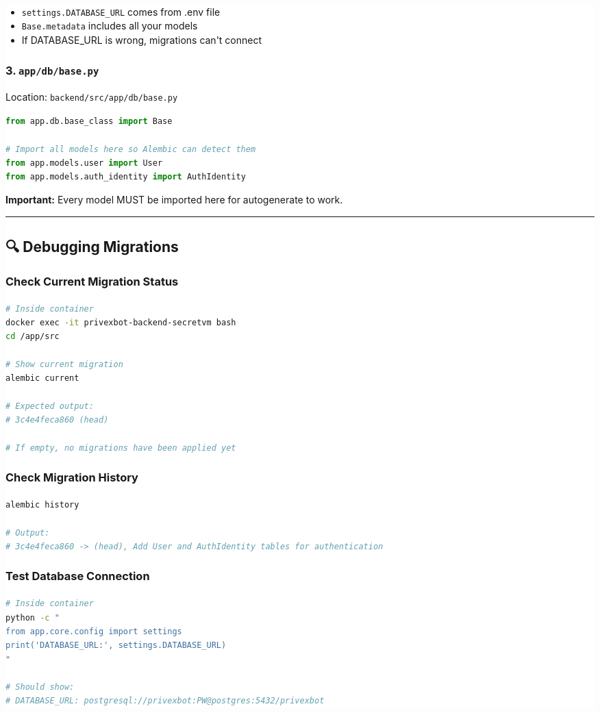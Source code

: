 - `settings.DATABASE_URL` comes from .env file
- `Base.metadata` includes all your models
- If DATABASE_URL is wrong, migrations can't connect

### 3. `app/db/base.py`

Location: `backend/src/app/db/base.py`

```python
from app.db.base_class import Base

# Import all models here so Alembic can detect them
from app.models.user import User
from app.models.auth_identity import AuthIdentity
```

**Important:** Every model MUST be imported here for autogenerate to work.

---

## 🔍 Debugging Migrations

### Check Current Migration Status

```bash
# Inside container
docker exec -it privexbot-backend-secretvm bash
cd /app/src

# Show current migration
alembic current

# Expected output:
# 3c4e4feca860 (head)

# If empty, no migrations have been applied yet
```

### Check Migration History

```bash
alembic history

# Output:
# 3c4e4feca860 -> (head), Add User and AuthIdentity tables for authentication
```

### Test Database Connection

```bash
# Inside container
python -c "
from app.core.config import settings
print('DATABASE_URL:', settings.DATABASE_URL)
"

# Should show:
# DATABASE_URL: postgresql://privexbot:PW@postgres:5432/privexbot
```

